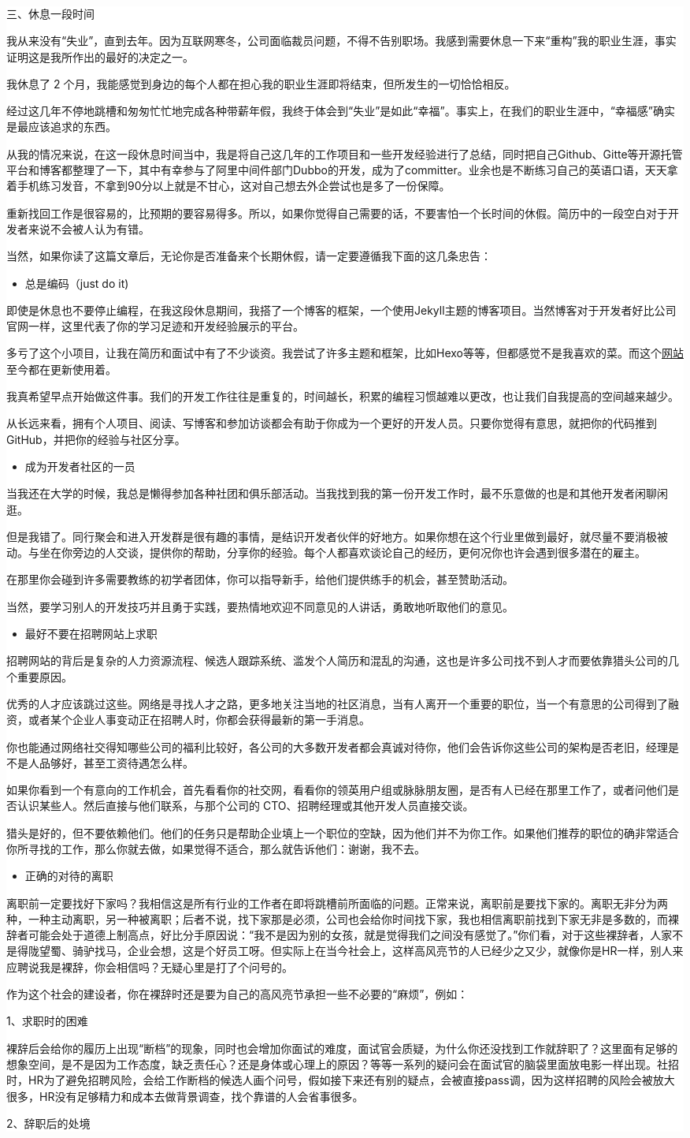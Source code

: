 三、休息一段时间

我从来没有“失业”，直到去年。因为互联网寒冬，公司面临裁员问题，不得不告别职场。我感到需要休息一下来“重构”我的职业生涯，事实证明这是我所作出的最好的决定之一。

我休息了 2 个月，我能感觉到身边的每个人都在担心我的职业生涯即将结束，但所发生的一切恰恰相反。

经过这几年不停地跳槽和匆匆忙忙地完成各种带薪年假，我终于体会到“失业”是如此“幸福”。事实上，在我们的职业生涯中，“幸福感”确实是最应该追求的东西。

从我的情况来说，在这一段休息时间当中，我是将自己这几年的工作项目和一些开发经验进行了总结，同时把自己Github、Gitte等开源托管平台和博客都整理了一下，其中有幸参与了阿里中间件部门Dubbo的开发，成为了committer。业余也是不断练习自己的英语口语，天天拿着手机练习发音，不拿到90分以上就是不甘心，这对自己想去外企尝试也是多了一份保障。

重新找回工作是很容易的，比预期的要容易得多。所以，如果你觉得自己需要的话，不要害怕一个长时间的休假。简历中的一段空白对于开发者来说不会被人认为有错。

当然，如果你读了这篇文章后，无论你是否准备来个长期休假，请一定要遵循我下面的这几条忠告：

* 总是编码（just do it)

即使是休息也不要停止编程，在我这段休息期间，我搭了一个博客的框架，一个使用Jekyll主题的博客项目。当然博客对于开发者好比公司官网一样，这里代表了你的学习足迹和开发经验展示的平台。

多亏了这个小项目，让我在简历和面试中有了不少谈资。我尝试了许多主题和框架，比如Hexo等等，但都感觉不是我喜欢的菜。而这个[网站](https://caojiele.com)至今都在更新使用着。

我真希望早点开始做这件事。我们的开发工作往往是重复的，时间越长，积累的编程习惯越难以更改，也让我们自我提高的空间越来越少。

从长远来看，拥有个人项目、阅读、写博客和参加访谈都会有助于你成为一个更好的开发人员。只要你觉得有意思，就把你的代码推到 GitHub，并把你的经验与社区分享。

* 成为开发者社区的一员

当我还在大学的时候，我总是懒得参加各种社团和俱乐部活动。当我找到我的第一份开发工作时，最不乐意做的也是和其他开发者闲聊闲逛。

但是我错了。同行聚会和进入开发群是很有趣的事情，是结识开发者伙伴的好地方。如果你想在这个行业里做到最好，就尽量不要消极被动。与坐在你旁边的人交谈，提供你的帮助，分享你的经验。每个人都喜欢谈论自己的经历，更何况你也许会遇到很多潜在的雇主。

在那里你会碰到许多需要教练的初学者团体，你可以指导新手，给他们提供练手的机会，甚至赞助活动。

当然，要学习别人的开发技巧并且勇于实践，要热情地欢迎不同意见的人讲话，勇敢地听取他们的意见。

* 最好不要在招聘网站上求职

招聘网站的背后是复杂的人力资源流程、候选人跟踪系统、滥发个人简历和混乱的沟通，这也是许多公司找不到人才而要依靠猎头公司的几个重要原因。

优秀的人才应该跳过这些。网络是寻找人才之路，更多地关注当地的社区消息，当有人离开一个重要的职位，当一个有意思的公司得到了融资，或者某个企业人事变动正在招聘人时，你都会获得最新的第一手消息。

你也能通过网络社交得知哪些公司的福利比较好，各公司的大多数开发者都会真诚对待你，他们会告诉你这些公司的架构是否老旧，经理是不是人品够好，甚至工资待遇怎么样。

如果你看到一个有意向的工作机会，首先看看你的社交网，看看你的领英用户组或脉脉朋友圈，是否有人已经在那里工作了，或者问他们是否认识某些人。然后直接与他们联系，与那个公司的 CTO、招聘经理或其他开发人员直接交谈。

猎头是好的，但不要依赖他们。他们的任务只是帮助企业填上一个职位的空缺，因为他们并不为你工作。如果他们推荐的职位的确非常适合你所寻找的工作，那么你就去做，如果觉得不适合，那么就告诉他们：谢谢，我不去。

* 正确的对待的离职

离职前一定要找好下家吗？我相信这是所有行业的工作者在即将跳槽前所面临的问题。正常来说，离职前是要找下家的。离职无非分为两种，一种主动离职，另一种被离职；后者不说，找下家那是必须，公司也会给你时间找下家，我也相信离职前找到下家无非是多数的，而裸辞者可能会处于道德上制高点，好比分手原因说：“我不是因为别的女孩，就是觉得我们之间没有感觉了。”你们看，对于这些裸辞者，人家不是得陇望蜀、骑驴找马，企业会想，这是个好员工呀。但实际上在当今社会上，这样高风亮节的人已经少之又少，就像你是HR一样，别人来应聘说我是裸辞，你会相信吗？无疑心里是打了个问号的。

作为这个社会的建设者，你在裸辞时还是要为自己的高风亮节承担一些不必要的“麻烦”，例如：

1、求职时的困难

裸辞后会给你的履历上出现“断档”的现象，同时也会增加你面试的难度，面试官会质疑，为什么你还没找到工作就辞职了？这里面有足够的想象空间，是不是因为工作态度，缺乏责任心？还是身体或心理上的原因？等等一系列的疑问会在面试官的脑袋里面放电影一样出现。社招时，HR为了避免招聘风险，会给工作断档的候选人画个问号，假如接下来还有别的疑点，会被直接pass调，因为这样招聘的风险会被放大很多，HR没有足够精力和成本去做背景调查，找个靠谱的人会省事很多。

2、辞职后的处境
